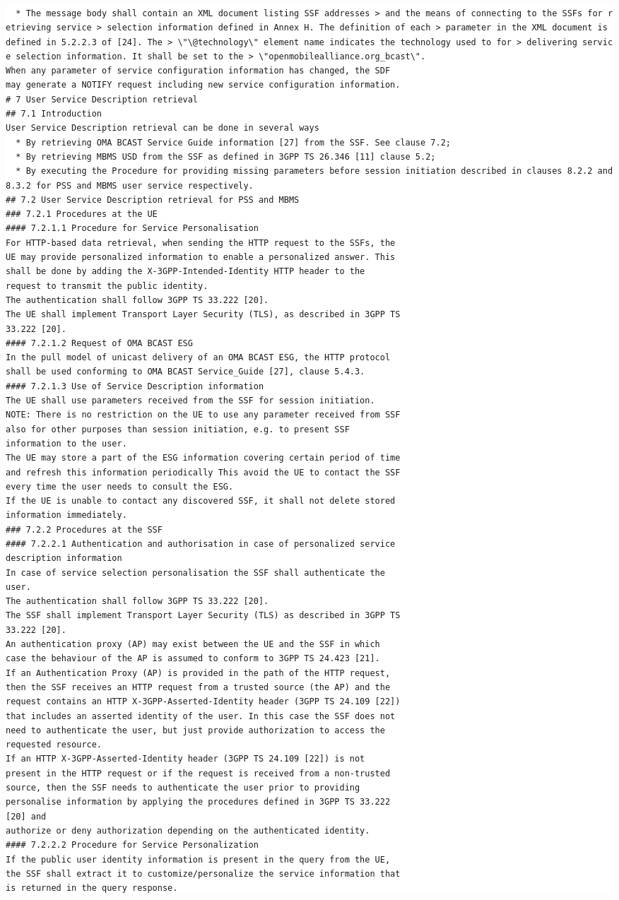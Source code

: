 ```{=html}
  * The message body shall contain an XML document listing SSF addresses > and the means of connecting to the SSFs for retrieving service > selection information defined in Annex H. The definition of each > parameter in the XML document is defined in 5.2.2.3 of [24]. The > \"\@technology\" element name indicates the technology used to for > delivering service selection information. It shall be set to the > \"openmobilealliance.org_bcast\".
When any parameter of service configuration information has changed, the SDF
may generate a NOTIFY request including new service configuration information.
# 7 User Service Description retrieval
## 7.1 Introduction
User Service Description retrieval can be done in several ways
  * By retrieving OMA BCAST Service Guide information [27] from the SSF. See clause 7.2;
  * By retrieving MBMS USD from the SSF as defined in 3GPP TS 26.346 [11] clause 5.2;
  * By executing the Procedure for providing missing parameters before session initiation described in clauses 8.2.2 and 8.3.2 for PSS and MBMS user service respectively.
## 7.2 User Service Description retrieval for PSS and MBMS
### 7.2.1 Procedures at the UE
#### 7.2.1.1 Procedure for Service Personalisation
For HTTP-based data retrieval, when sending the HTTP request to the SSFs, the
UE may provide personalized information to enable a personalized answer. This
shall be done by adding the X-3GPP-Intended-Identity HTTP header to the
request to transmit the public identity.
The authentication shall follow 3GPP TS 33.222 [20].
The UE shall implement Transport Layer Security (TLS), as described in 3GPP TS
33.222 [20].
#### 7.2.1.2 Request of OMA BCAST ESG
In the pull model of unicast delivery of an OMA BCAST ESG, the HTTP protocol
shall be used conforming to OMA BCAST Service_Guide [27], clause 5.4.3.
#### 7.2.1.3 Use of Service Description information
The UE shall use parameters received from the SSF for session initiation.
NOTE: There is no restriction on the UE to use any parameter received from SSF
also for other purposes than session initiation, e.g. to present SSF
information to the user.
The UE may store a part of the ESG information covering certain period of time
and refresh this information periodically This avoid the UE to contact the SSF
every time the user needs to consult the ESG.
If the UE is unable to contact any discovered SSF, it shall not delete stored
information immediately.
### 7.2.2 Procedures at the SSF
#### 7.2.2.1 Authentication and authorisation in case of personalized service
description information
In case of service selection personalisation the SSF shall authenticate the
user.
The authentication shall follow 3GPP TS 33.222 [20].
The SSF shall implement Transport Layer Security (TLS) as described in 3GPP TS
33.222 [20].
An authentication proxy (AP) may exist between the UE and the SSF in which
case the behaviour of the AP is assumed to conform to 3GPP TS 24.423 [21].
If an Authentication Proxy (AP) is provided in the path of the HTTP request,
then the SSF receives an HTTP request from a trusted source (the AP) and the
request contains an HTTP X-3GPP-Asserted-Identity header (3GPP TS 24.109 [22])
that includes an asserted identity of the user. In this case the SSF does not
need to authenticate the user, but just provide authorization to access the
requested resource.
If an HTTP X-3GPP-Asserted-Identity header (3GPP TS 24.109 [22]) is not
present in the HTTP request or if the request is received from a non-trusted
source, then the SSF needs to authenticate the user prior to providing
personalise information by applying the procedures defined in 3GPP TS 33.222
[20] and
authorize or deny authorization depending on the authenticated identity.
#### 7.2.2.2 Procedure for Service Personalization
If the public user identity information is present in the query from the UE,
the SSF shall extract it to customize/personalize the service information that
is returned in the query response.
```